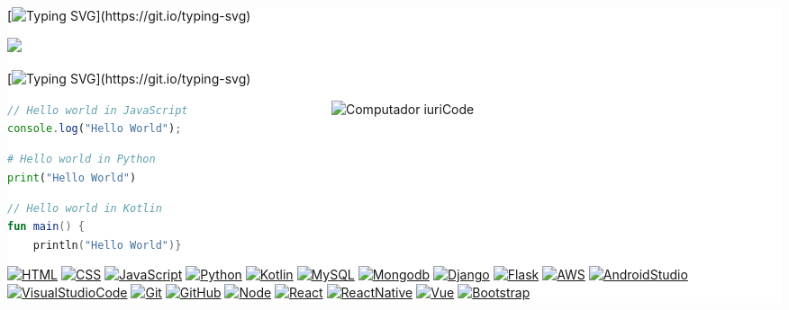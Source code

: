 [![Typing SVG](https://readme-typing-svg.herokuapp.com?font=Fira+Code&pause=1000&color=18F700&center=true&vCenter=true&width=1000&lines=S+e+j+a+m+_+B+e+m+_+V+i+n+d+o+s+!.+.+.;B+e+_+W+e+l+c+o+m+e+!+.+.+.)](https://git.io/typing-svg)

<img width=100% src="https://capsule-render.vercel.app/api?type=waving&color=00F7F7FF&height=120&section=header"/>

[![Typing SVG](https://readme-typing-svg.herokuapp.com?font=Fira+Code&pause=1000&color=18F700&center=true&vCenter=true&width=1000&lines=E+u+_+s+o+u+_+P+a+b+l+o+_+R+o+d+r+i+g+o+.+.+.;I+_+a+m+_+P+a+b+l+o+_+R+o+d+r+i+g+o+.+.+.)](https://git.io/typing-svg)

<img src="https://raw.githubusercontent.com/MicaelliMedeiros/micaellimedeiros/master/image/computer-illustration.png" min-width="400px" max-width="400px" width="500px" align="right" alt="Computador iuriCode">

```js
// Hello world in JavaScript
console.log("Hello World");
```
```py
# Hello world in Python
print("Hello World")
```
```kotlin
// Hello world in Kotlin
fun main() {
    println("Hello World")}
```
[![HTML](https://img.shields.io/badge/HTML5-E34F26?style=for-the-badge&logo=html5&logoColor=white)]()
[![CSS](https://img.shields.io/badge/CSS3-1572B6?style=for-the-badge&logo=css3&logoColor=white)]()
[![JavaScript](https://img.shields.io/badge/JavaScript-F7DF1E?style=for-the-badge&logo=javascript&logoColor=black)]()
[![Python](https://img.shields.io/badge/Python-14354C?style=for-the-badge&logo=python&logoColor=white)]()
[![Kotlin](https://img.shields.io/badge/Kotlin-0095D5?&style=for-the-badge&logo=kotlin&logoColor=white)]()
[![MySQL](https://img.shields.io/badge/MySQL-00000F?style=for-the-badge&logo=mysql&logoColor=white)]()
[![Mongodb](https://img.shields.io/badge/MongoDB-4EA94B?style=for-the-badge&logo=mongodb&logoColor=white)]()
[![Django](https://img.shields.io/badge/Django-092E20?style=for-the-badge&logo=django&logoColor=white)]()
[![Flask](https://img.shields.io/badge/Flask-000000?style=for-the-badge&logo=flask&logoColor=white)]()
[![AWS](https://img.shields.io/badge/Amazon_AWS-FF9900?style=for-the-badge&logo=amazonaws&logoColor=white)]()
[![AndroidStudio](https://img.shields.io/badge/Android_Studio-3DDC84?style=for-the-badge&logo=android-studio&logoColor=white)]()
[![VisualStudioCode](https://img.shields.io/badge/Visual_Studio_Code-0078D4?style=for-the-badge&logo=visual%20studio%20code&logoColor=white)]()
[![Git](https://img.shields.io/badge/GIT-E44C30?style=for-the-badge&logo=git&logoColor=white)]()
[![GitHub](https://img.shields.io/badge/GitHub-100000?style=for-the-badge&logo=github&logoColor=white)]()
[![Node](https://img.shields.io/badge/Node.js-43853D?style=for-the-badge&logo=node.js&logoColor=white)]()
[![React](https://img.shields.io/badge/React-20232A?style=for-the-badge&logo=react&logoColor=61DAFB)]()
[![ReactNative](https://img.shields.io/badge/React_Native-20232A?style=for-the-badge&logo=react&logoColor=61DAFB)]()
[![Vue](https://img.shields.io/badge/Vue.js-35495E?style=for-the-badge&logo=vue.js&logoColor=4FC08D)]()
[![Bootstrap](https://img.shields.io/badge/Bootstrap-563D7C?style=for-the-badge&logo=bootstrap&logoColor=white)]()
